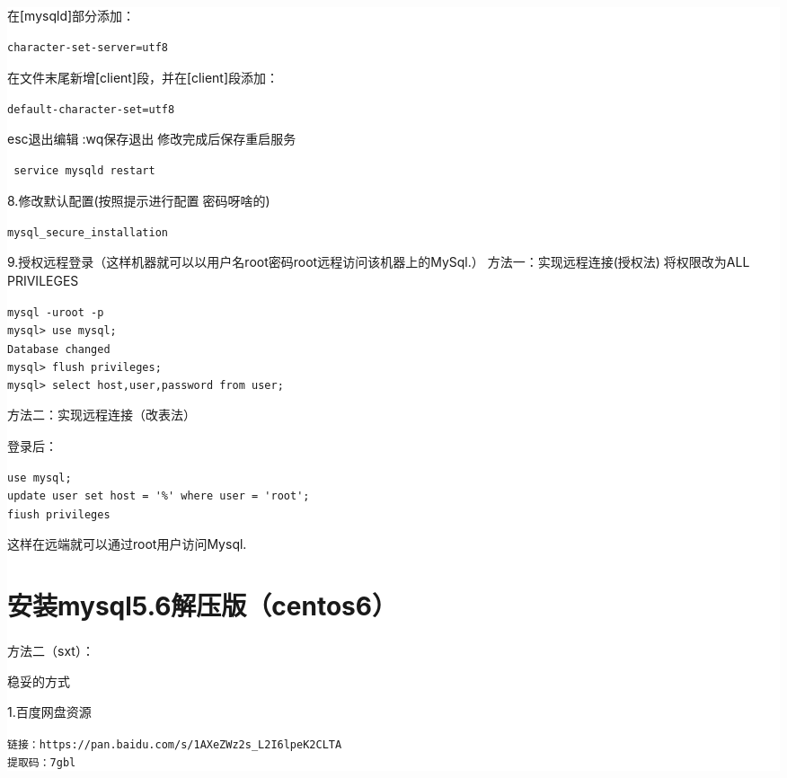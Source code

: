 在[mysqld]部分添加：

```
character-set-server=utf8
```

在文件末尾新增[client]段，并在[client]段添加：

```
default-character-set=utf8
```

esc退出编辑  :wq保存退出
修改完成后保存重启服务

```
 service mysqld restart
```

8.修改默认配置(按照提示进行配置  密码呀啥的)

```
mysql_secure_installation
```

9.授权远程登录（这样机器就可以以用户名root密码root远程访问该机器上的MySql.）
方法一：实现远程连接(授权法)
将权限改为ALL PRIVILEGES

```
mysql -uroot -p
mysql> use mysql;
Database changed
mysql> flush privileges;
mysql> select host,user,password from user;
```

方法二：实现远程连接（改表法）

登录后：

```
use mysql;
update user set host = '%' where user = 'root';
fiush privileges
```

这样在远端就可以通过root用户访问Mysql.

# 安装mysql5.6解压版（centos6）

方法二（sxt）：

稳妥的方式

1.百度网盘资源

```
链接：https://pan.baidu.com/s/1AXeZWz2s_L2I6lpeK2CLTA 
提取码：7gbl 

```
